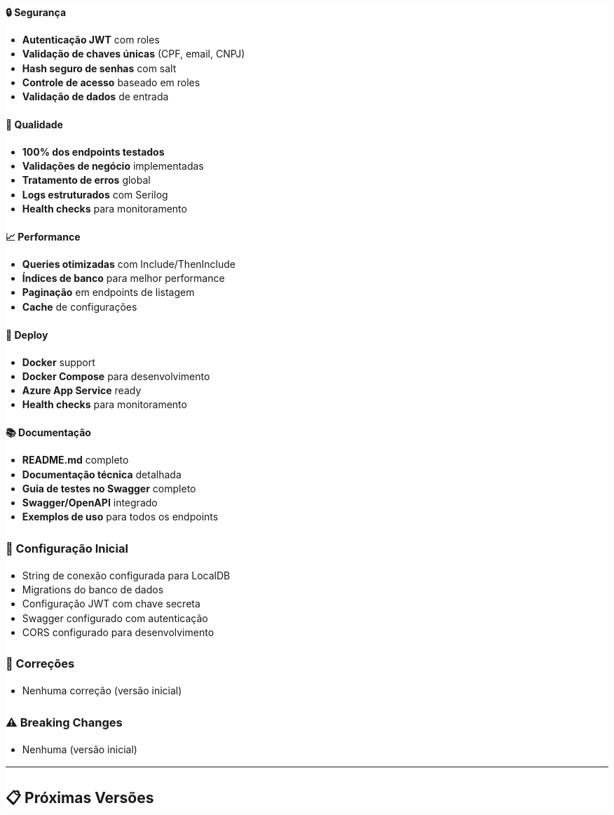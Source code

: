 #### 🔒 Segurança
- **Autenticação JWT** com roles
- **Validação de chaves únicas** (CPF, email, CNPJ)
- **Hash seguro de senhas** com salt
- **Controle de acesso** baseado em roles
- **Validação de dados** de entrada

#### 🧪 Qualidade
- **100% dos endpoints testados**
- **Validações de negócio** implementadas
- **Tratamento de erros** global
- **Logs estruturados** com Serilog
- **Health checks** para monitoramento

#### 📈 Performance
- **Queries otimizadas** com Include/ThenInclude
- **Índices de banco** para melhor performance
- **Paginação** em endpoints de listagem
- **Cache** de configurações

#### 🚀 Deploy
- **Docker** support
- **Docker Compose** para desenvolvimento
- **Azure App Service** ready
- **Health checks** para monitoramento

#### 📚 Documentação
- **README.md** completo
- **Documentação técnica** detalhada
- **Guia de testes no Swagger** completo
- **Swagger/OpenAPI** integrado
- **Exemplos de uso** para todos os endpoints

### 🔧 Configuração Inicial
- String de conexão configurada para LocalDB
- Migrations do banco de dados
- Configuração JWT com chave secreta
- Swagger configurado com autenticação
- CORS configurado para desenvolvimento

### 🐛 Correções
- Nenhuma correção (versão inicial)

### ⚠️ Breaking Changes
- Nenhuma (versão inicial)

---

## 📋 Próximas Versões

